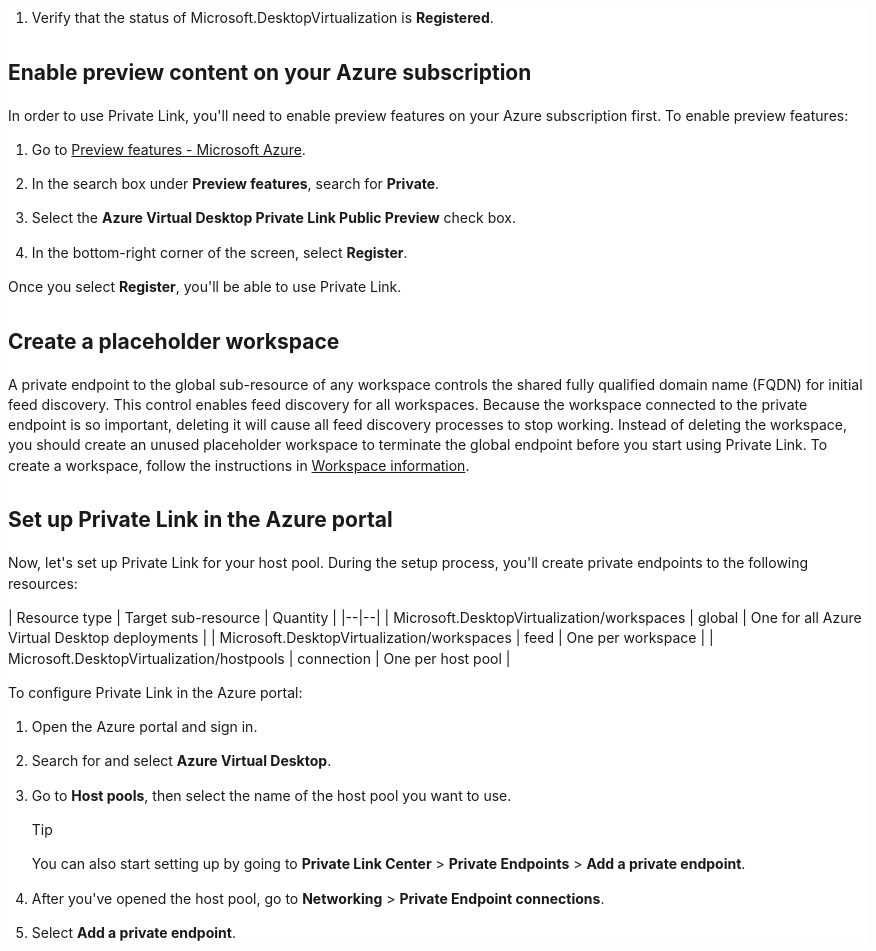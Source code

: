 1. Verify that the status of Microsoft.DesktopVirtualization is **Registered**.

## Enable preview content on your Azure subscription

In order to use Private Link, you'll need to enable preview features on your Azure subscription first. To enable preview features:

1. Go to [Preview features - Microsoft Azure](https://portal.azure.com/#view/Microsoft_Azure_Resources/PreviewFeaturesBlade).

1. In the search box under **Preview features**, search for **Private**.

1. Select the **Azure Virtual Desktop Private Link Public Preview** check box.

1. In the bottom-right corner of the screen, select **Register**.

Once you select **Register**, you'll be able to use Private Link.

## Create a placeholder workspace

A private endpoint to the global sub-resource of any workspace controls the shared fully qualified domain name (FQDN) for initial feed discovery. This control enables feed discovery for all workspaces. Because the workspace connected to the private endpoint is so important, deleting it will cause all feed discovery processes to stop working. Instead of deleting the workspace, you should create an unused placeholder workspace to terminate the global endpoint before you start using Private Link. To create a workspace, follow the instructions in [Workspace information](create-host-pools-azure-marketplace.md#workspace-information).

## Set up Private Link in the Azure portal

Now, let's set up Private Link for your host pool. During the setup process, you'll create private endpoints to the following resources:

| Resource type | Target sub-resource | Quantity |
|--|--|
| Microsoft.DesktopVirtualization/workspaces | global | One for all Azure Virtual Desktop deployments |
| Microsoft.DesktopVirtualization/workspaces | feed | One per workspace |
| Microsoft.DesktopVirtualization/hostpools | connection | One per host pool |

To configure Private Link in the Azure portal:

1. Open the Azure portal and sign in.

1. Search for and select **Azure Virtual Desktop**.

1. Go to **Host pools**, then select the name of the host pool you want to use.

   >[!TIP]
   >You can also start setting up by going to **Private Link Center** > **Private Endpoints** > **Add a private endpoint**.

1. After you've opened the host pool, go to **Networking** > **Private Endpoint connections**.

1. Select **Add a private endpoint**.
